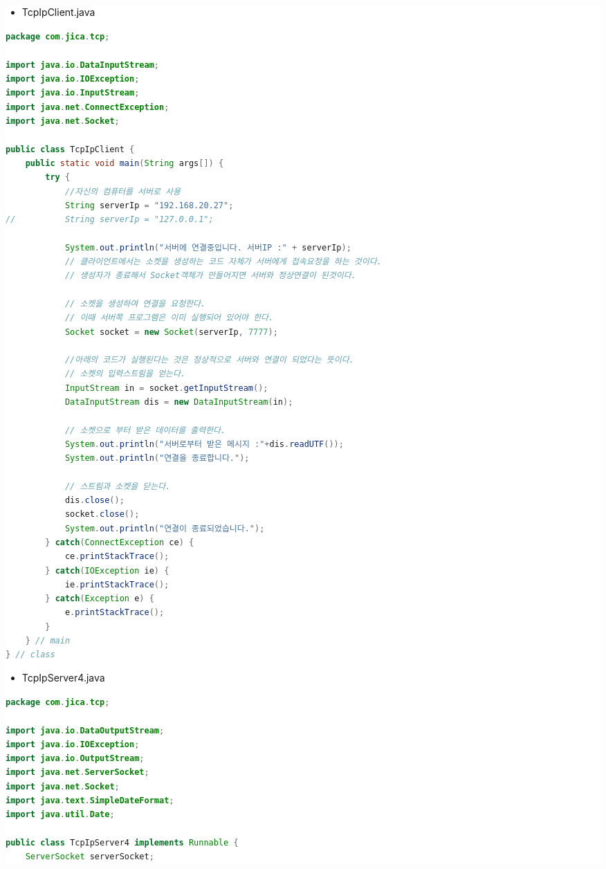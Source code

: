 
+ TcpIpClient.java
```java
package com.jica.tcp;

import java.io.DataInputStream;
import java.io.IOException;
import java.io.InputStream;
import java.net.ConnectException;
import java.net.Socket;

public class TcpIpClient {
	public static void main(String args[]) {
		try {
			//자신의 컴퓨터를 서버로 사용
			String serverIp = "192.168.20.27";
//			String serverIp = "127.0.0.1";

			System.out.println("서버에 연결중입니다. 서버IP :" + serverIp);
			// 클라이언트에서는 소켓을 생성하는 코드 자체가 서버에게 접속요청을 하는 것이다.
			// 생성자가 종료해서 Socket객체가 만들어지면 서버와 정상연결이 된것이다.

			// 소켓을 생성하여 연결을 요청한다.
			// 이때 서버쪽 프로그램은 이미 실행되어 있어야 한다.
			Socket socket = new Socket(serverIp, 7777);

			//아래의 코드가 실행된다는 것은 정상적으로 서버와 연결이 되었다는 뜻이다.
			// 소켓의 입력스트림을 얻는다.
			InputStream in = socket.getInputStream();
			DataInputStream dis = new DataInputStream(in);

			// 소켓으로 부터 받은 데이터를 출력한다.
			System.out.println("서버로부터 받은 메시지 :"+dis.readUTF());      
			System.out.println("연결을 종료합니다.");

			// 스트림과 소켓을 닫는다.
			dis.close();
			socket.close();
			System.out.println("연결이 종료되었습니다.");
		} catch(ConnectException ce) {
			ce.printStackTrace();
		} catch(IOException ie) {
			ie.printStackTrace();
		} catch(Exception e) {
			e.printStackTrace();  
		}  
	} // main
} // class

```

+ TcpIpServer4.java
```java
package com.jica.tcp;

import java.io.DataOutputStream;
import java.io.IOException;
import java.io.OutputStream;
import java.net.ServerSocket;
import java.net.Socket;
import java.text.SimpleDateFormat;
import java.util.Date;

public class TcpIpServer4 implements Runnable {
	ServerSocket serverSocket;
```